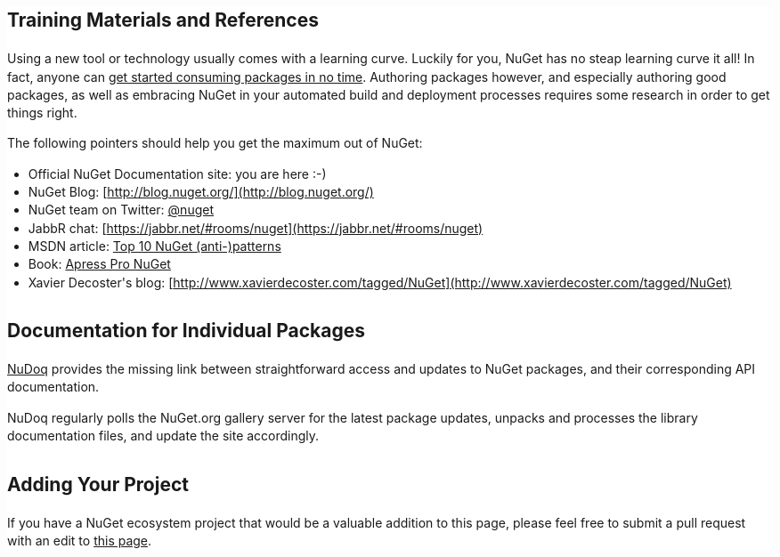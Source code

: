 ## Training Materials and References
Using a new tool or technology usually comes with a learning curve. Luckily for you, NuGet has no steap learning curve it all! In fact, anyone can [get started consuming packages in no time](http://www.youtube.com/watch?feature=player_embedded&v=PboPfoptU2c). Authoring packages however, and especially authoring good packages, as well as embracing NuGet in your automated build and deployment processes requires some research in order to get things right.

The following pointers should help you get the maximum out of NuGet:

* Official NuGet Documentation site: you are here :-)
* NuGet Blog: [http://blog.nuget.org/](http://blog.nuget.org/)
* NuGet team on Twitter: [@nuget](http://twitter.com/nuget)
* JabbR chat: [https://jabbr.net/#rooms/nuget](https://jabbr.net/#rooms/nuget)
* MSDN article: [Top 10 NuGet (anti-)patterns](http://msdn.microsoft.com/en-us/magazine/jj851071.aspx)
* Book: [Apress Pro NuGet](http://bit.ly/ProNuGet)
* Xavier Decoster's blog: [http://www.xavierdecoster.com/tagged/NuGet](http://www.xavierdecoster.com/tagged/NuGet)
 
## Documentation for Individual Packages

[NuDoq](http://nudoq.org) provides the missing link between straightforward access and updates to NuGet packages, and their corresponding API documentation. 

NuDoq regularly polls the NuGet.org gallery server for the latest package updates, unpacks and processes the library documentation files, and update the site accordingly.


## Adding Your Project
If you have a NuGet ecosystem project that would be a valuable addition to this page, please feel free to submit a pull request with an edit to [this page](https://github.com/NuGet/NuGetDocs/tree/master/site/Docs/Reference/Ecosystem.markdown).
